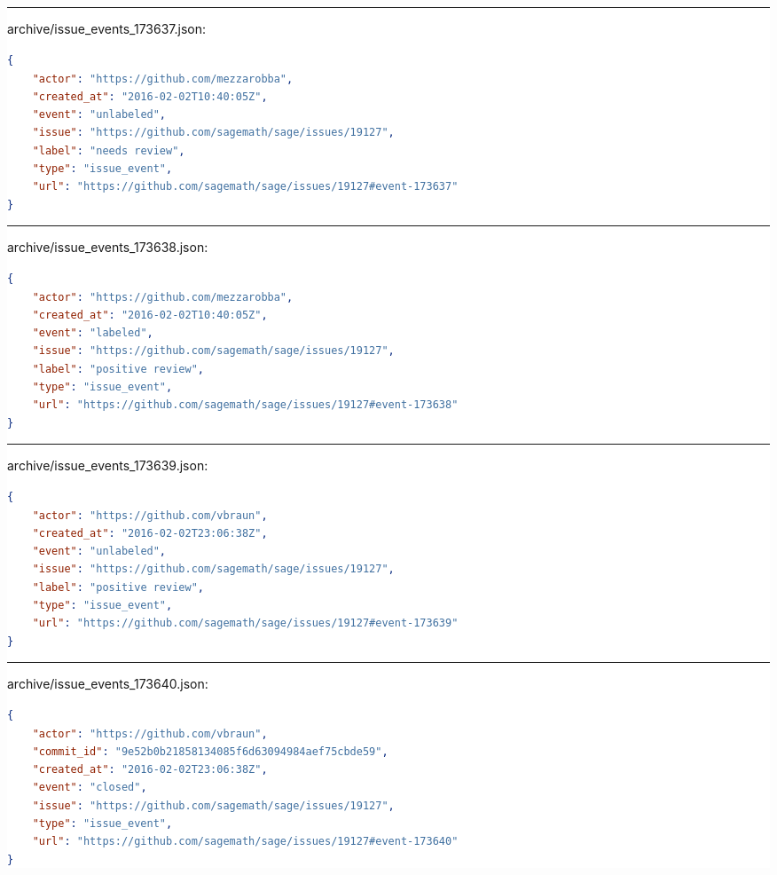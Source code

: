 


---

archive/issue_events_173637.json:
```json
{
    "actor": "https://github.com/mezzarobba",
    "created_at": "2016-02-02T10:40:05Z",
    "event": "unlabeled",
    "issue": "https://github.com/sagemath/sage/issues/19127",
    "label": "needs review",
    "type": "issue_event",
    "url": "https://github.com/sagemath/sage/issues/19127#event-173637"
}
```



---

archive/issue_events_173638.json:
```json
{
    "actor": "https://github.com/mezzarobba",
    "created_at": "2016-02-02T10:40:05Z",
    "event": "labeled",
    "issue": "https://github.com/sagemath/sage/issues/19127",
    "label": "positive review",
    "type": "issue_event",
    "url": "https://github.com/sagemath/sage/issues/19127#event-173638"
}
```



---

archive/issue_events_173639.json:
```json
{
    "actor": "https://github.com/vbraun",
    "created_at": "2016-02-02T23:06:38Z",
    "event": "unlabeled",
    "issue": "https://github.com/sagemath/sage/issues/19127",
    "label": "positive review",
    "type": "issue_event",
    "url": "https://github.com/sagemath/sage/issues/19127#event-173639"
}
```



---

archive/issue_events_173640.json:
```json
{
    "actor": "https://github.com/vbraun",
    "commit_id": "9e52b0b21858134085f6d63094984aef75cbde59",
    "created_at": "2016-02-02T23:06:38Z",
    "event": "closed",
    "issue": "https://github.com/sagemath/sage/issues/19127",
    "type": "issue_event",
    "url": "https://github.com/sagemath/sage/issues/19127#event-173640"
}
```
